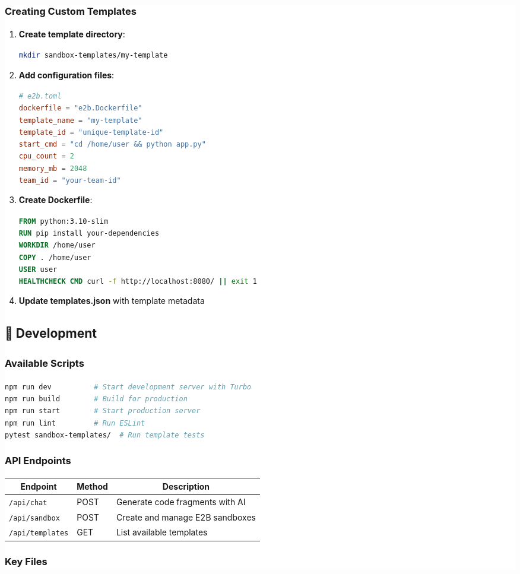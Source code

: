 ### Creating Custom Templates

1. **Create template directory**:
   ```bash
   mkdir sandbox-templates/my-template
   ```

2. **Add configuration files**:
   ```toml
   # e2b.toml
   dockerfile = "e2b.Dockerfile"
   template_name = "my-template"
   template_id = "unique-template-id"
   start_cmd = "cd /home/user && python app.py"
   cpu_count = 2
   memory_mb = 2048
   team_id = "your-team-id"
   ```

3. **Create Dockerfile**:
   ```dockerfile
   FROM python:3.10-slim
   RUN pip install your-dependencies
   WORKDIR /home/user
   COPY . /home/user
   USER user
   HEALTHCHECK CMD curl -f http://localhost:8080/ || exit 1
   ```

4. **Update templates.json** with template metadata

## 🔧 Development

### Available Scripts

```bash
npm run dev          # Start development server with Turbo
npm run build        # Build for production
npm run start        # Start production server
npm run lint         # Run ESLint
pytest sandbox-templates/  # Run template tests
```

### API Endpoints

| Endpoint | Method | Description |
|----------|--------|-------------|
| `/api/chat` | POST | Generate code fragments with AI |
| `/api/sandbox` | POST | Create and manage E2B sandboxes |
| `/api/templates` | GET | List available templates |

### Key Files
